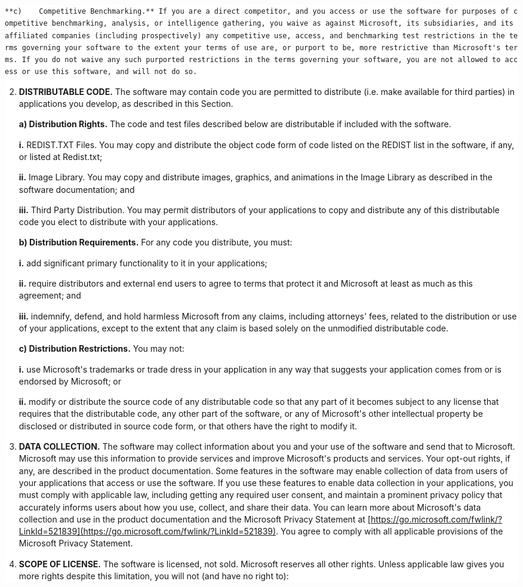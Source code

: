     **c)	Competitive Benchmarking.** If you are a direct competitor, and you access or use the software for purposes of competitive benchmarking, analysis, or intelligence gathering, you waive as against Microsoft, its subsidiaries, and its affiliated companies (including prospectively) any competitive use, access, and benchmarking test restrictions in the terms governing your software to the extent your terms of use are, or purport to be, more restrictive than Microsoft's terms. If you do not waive any such purported restrictions in the terms governing your software, you are not allowed to access or use this software, and will not do so.

2.	**DISTRIBUTABLE CODE.** The software may contain code you are permitted to distribute (i.e. make available for third parties) in applications you develop, as described in this Section.

    **a)	Distribution Rights.** The code and test files described below are distributable if included with the software.

    **i.**	REDIST.TXT Files. You may copy and distribute the object code form of code listed on the REDIST list in the software, if any, or listed at Redist.txt;

    **ii.**	Image Library. You may copy and distribute images, graphics, and animations in the Image Library as described in the software documentation; and

    **iii.**	Third Party Distribution. You may permit distributors of your applications to copy and distribute any of this distributable code you elect to distribute with your applications.

    **b)	Distribution Requirements.** For any code you distribute, you must:

    **i.**	add significant primary functionality to it in your applications;

    **ii.**	require distributors and external end users to agree to terms that protect it and Microsoft at least as much as this agreement; and

    **iii.**	indemnify, defend, and hold harmless Microsoft from any claims, including attorneys' fees, related to the distribution or use of your applications, except to the extent that any claim is based solely on the unmodified distributable code.

    **c)	Distribution Restrictions.** You may not:

    **i.**	use Microsoft's trademarks or trade dress in your application in any way that suggests your application comes from or is endorsed by Microsoft; or

    **ii.**	modify or distribute the source code of any distributable code so that any part of it becomes subject to any license that requires that the distributable code, any other part of the software, or any of Microsoft's other intellectual property be disclosed or distributed in source code form, or that others have the right to modify it.

3.	**DATA COLLECTION.** The software may collect information about you and your use of the software and send that to Microsoft. Microsoft may use this information to provide services and improve Microsoft's products and services. Your opt-out rights, if any, are described in the product documentation. Some features in the software may enable collection of data from users of your applications that access or use the software. If you use these features to enable data collection in your applications, you must comply with applicable law, including getting any required user consent, and maintain a prominent privacy policy that accurately informs users about how you use, collect, and share their data. You can learn more about Microsoft's data collection and use in the product documentation and the Microsoft Privacy Statement at [https://go.microsoft.com/fwlink/?LinkId=521839](https://go.microsoft.com/fwlink/?LinkId=521839). You agree to comply with all applicable provisions of the Microsoft Privacy Statement.

4.	**SCOPE OF LICENSE.** The software is licensed, not sold. Microsoft reserves all other rights. Unless applicable law gives you more rights despite this limitation, you will not (and have no right to):
